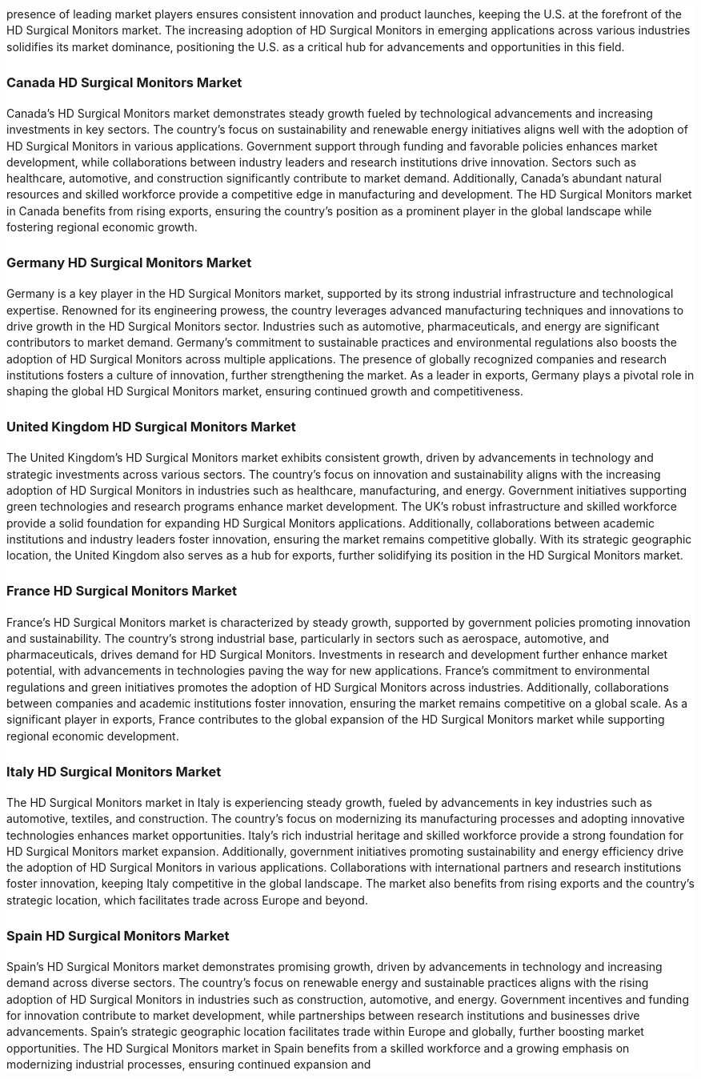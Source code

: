 presence of leading market players ensures consistent innovation and product launches, keeping the U.S. at the forefront of the HD Surgical Monitors market. The increasing adoption of HD Surgical Monitors in emerging applications across various industries solidifies its market dominance, positioning the U.S. as a critical hub for advancements and opportunities in this field.</p><h3>Canada HD Surgical Monitors Market</h3><p>Canada&rsquo;s HD Surgical Monitors market demonstrates steady growth fueled by technological advancements and increasing investments in key sectors. The country&rsquo;s focus on sustainability and renewable energy initiatives aligns well with the adoption of HD Surgical Monitors in various applications. Government support through funding and favorable policies enhances market development, while collaborations between industry leaders and research institutions drive innovation. Sectors such as healthcare, automotive, and construction significantly contribute to market demand. Additionally, Canada&rsquo;s abundant natural resources and skilled workforce provide a competitive edge in manufacturing and development. The HD Surgical Monitors market in Canada benefits from rising exports, ensuring the country&rsquo;s position as a prominent player in the global landscape while fostering regional economic growth.</p><h3>Germany HD Surgical Monitors Market</h3><p>Germany is a key player in the HD Surgical Monitors market, supported by its strong industrial infrastructure and technological expertise. Renowned for its engineering prowess, the country leverages advanced manufacturing techniques and innovations to drive growth in the HD Surgical Monitors sector. Industries such as automotive, pharmaceuticals, and energy are significant contributors to market demand. Germany&rsquo;s commitment to sustainable practices and environmental regulations also boosts the adoption of HD Surgical Monitors across multiple applications. The presence of globally recognized companies and research institutions fosters a culture of innovation, further strengthening the market. As a leader in exports, Germany plays a pivotal role in shaping the global HD Surgical Monitors market, ensuring continued growth and competitiveness.</p><h3>United Kingdom HD Surgical Monitors Market</h3><p>The United Kingdom&rsquo;s HD Surgical Monitors market exhibits consistent growth, driven by advancements in technology and strategic investments across various sectors. The country&rsquo;s focus on innovation and sustainability aligns with the increasing adoption of HD Surgical Monitors in industries such as healthcare, manufacturing, and energy. Government initiatives supporting green technologies and research programs enhance market development. The UK&rsquo;s robust infrastructure and skilled workforce provide a solid foundation for expanding HD Surgical Monitors applications. Additionally, collaborations between academic institutions and industry leaders foster innovation, ensuring the market remains competitive globally. With its strategic geographic location, the United Kingdom also serves as a hub for exports, further solidifying its position in the HD Surgical Monitors market.</p><h3>France HD Surgical Monitors Market</h3><p>France&rsquo;s HD Surgical Monitors market is characterized by steady growth, supported by government policies promoting innovation and sustainability. The country&rsquo;s strong industrial base, particularly in sectors such as aerospace, automotive, and pharmaceuticals, drives demand for HD Surgical Monitors. Investments in research and development further enhance market potential, with advancements in technologies paving the way for new applications. France&rsquo;s commitment to environmental regulations and green initiatives promotes the adoption of HD Surgical Monitors across industries. Additionally, collaborations between companies and academic institutions foster innovation, ensuring the market remains competitive on a global scale. As a significant player in exports, France contributes to the global expansion of the HD Surgical Monitors market while supporting regional economic development.</p><h3>Italy HD Surgical Monitors Market</h3><p>The HD Surgical Monitors market in Italy is experiencing steady growth, fueled by advancements in key industries such as automotive, textiles, and construction. The country&rsquo;s focus on modernizing its manufacturing processes and adopting innovative technologies enhances market opportunities. Italy&rsquo;s rich industrial heritage and skilled workforce provide a strong foundation for HD Surgical Monitors market expansion. Additionally, government initiatives promoting sustainability and energy efficiency drive the adoption of HD Surgical Monitors in various applications. Collaborations with international partners and research institutions foster innovation, keeping Italy competitive in the global landscape. The market also benefits from rising exports and the country&rsquo;s strategic location, which facilitates trade across Europe and beyond.</p><h3>Spain HD Surgical Monitors Market</h3><p>Spain&rsquo;s HD Surgical Monitors market demonstrates promising growth, driven by advancements in technology and increasing demand across diverse sectors. The country&rsquo;s focus on renewable energy and sustainable practices aligns with the rising adoption of HD Surgical Monitors in industries such as construction, automotive, and energy. Government incentives and funding for innovation contribute to market development, while partnerships between research institutions and businesses drive advancements. Spain&rsquo;s strategic geographic location facilitates trade within Europe and globally, further boosting market opportunities. The HD Surgical Monitors market in Spain benefits from a skilled workforce and a growing emphasis on modernizing industrial processes, ensuring continued expansion and